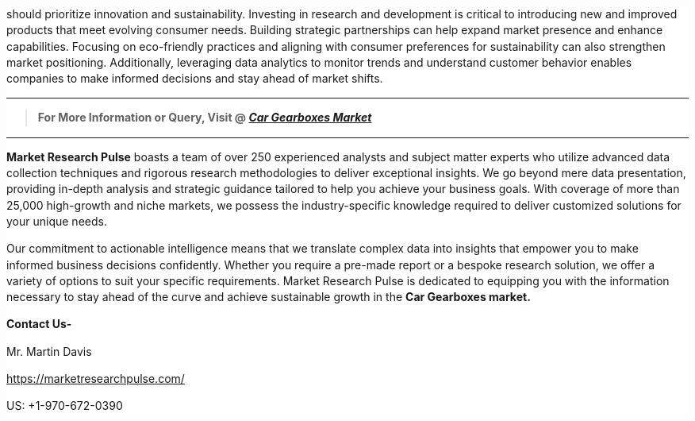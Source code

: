 should prioritize innovation and sustainability. Investing in research and development is critical to introducing new and improved products that meet evolving consumer needs. Building strategic partnerships can help expand market presence and enhance capabilities. Focusing on eco-friendly practices and aligning with consumer preferences for sustainability can also strengthen market positioning. Additionally, leveraging data analytics to monitor trends and understand customer behavior enables companies to make informed decisions and stay ahead of market shifts.</p><hr /><blockquote><p><strong>For More Information or Query, Visit @&nbsp;<em><a href="https://marketresearchpulse.com/report/115341/car-gearboxes-market?utm_source=Linkedin&utm_medium=0116">Car Gearboxes Market</a></em></strong></p></blockquote><hr /><p><strong>Market Research Pulse</strong> boasts a team of over 250 experienced analysts and subject matter experts who utilize advanced data collection techniques and rigorous research methodologies to deliver exceptional insights. We go beyond mere data presentation, providing in-depth analysis and strategic guidance tailored to help you achieve your business goals. With coverage of more than 25,000 high-growth and niche markets, we possess the industry-specific knowledge required to deliver customized solutions for your unique needs.</p><p>Our commitment to actionable intelligence means that we translate complex data into insights that empower you to make informed business decisions confidently. Whether you require a pre-made report or a bespoke research solution, we offer a variety of options to suit your specific requirements. Market Research Pulse is dedicated to equipping you with the information necessary to stay ahead of the curve and achieve sustainable growth in the <strong>Car Gearboxes market.</strong></p><p><strong>Contact Us-</strong></p><p>Mr. Martin Davis</p><p>https://marketresearchpulse.com/</p><p>US: +1-970-672-0390</p>
